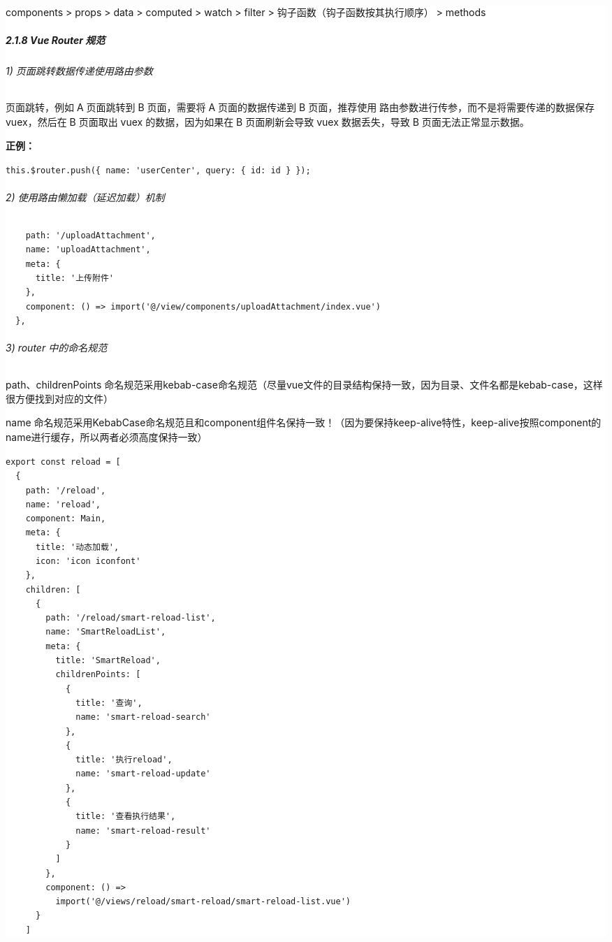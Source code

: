 components > props > data > computed > watch > filter > 钩子函数（钩子函数按其执行顺序） > methods

##### 2.1.8 Vue Router 规范

###### 1) 页面跳转数据传递使用路由参数

页面跳转，例如 A 页面跳转到 B 页面，需要将 A 页面的数据传递到 B 页面，推荐使用 路由参数进行传参，而不是将需要传递的数据保存 vuex，然后在 B 页面取出 vuex 的数据，因为如果在 B 页面刷新会导致 vuex 数据丢失，导致 B 页面无法正常显示数据。

**正例：**

```let id = ' 123';
this.$router.push({ name: 'userCenter', query: { id: id } });
 ```

###### 2) 使用路由懒加载（延迟加载）机制

```{
    path: '/uploadAttachment',
    name: 'uploadAttachment',
    meta: {
      title: '上传附件'
    },
    component: () => import('@/view/components/uploadAttachment/index.vue')
  },
  ```

###### 3) router 中的命名规范

path、childrenPoints 命名规范采用kebab-case命名规范（尽量vue文件的目录结构保持一致，因为目录、文件名都是kebab-case，这样很方便找到对应的文件）

name 命名规范采用KebabCase命名规范且和component组件名保持一致！（因为要保持keep-alive特性，keep-alive按照component的name进行缓存，所以两者必须高度保持一致）

```// 动态加载
export const reload = [
  {
    path: '/reload',
    name: 'reload',
    component: Main,
    meta: {
      title: '动态加载',
      icon: 'icon iconfont'
    },
    children: [
      {
        path: '/reload/smart-reload-list',
        name: 'SmartReloadList',
        meta: {
          title: 'SmartReload',
          childrenPoints: [
            {
              title: '查询',
              name: 'smart-reload-search'
            },
            {
              title: '执行reload',
              name: 'smart-reload-update'
            },
            {
              title: '查看执行结果',
              name: 'smart-reload-result'
            }
          ]
        },
        component: () =>
          import('@/views/reload/smart-reload/smart-reload-list.vue')
      }
    ]
```